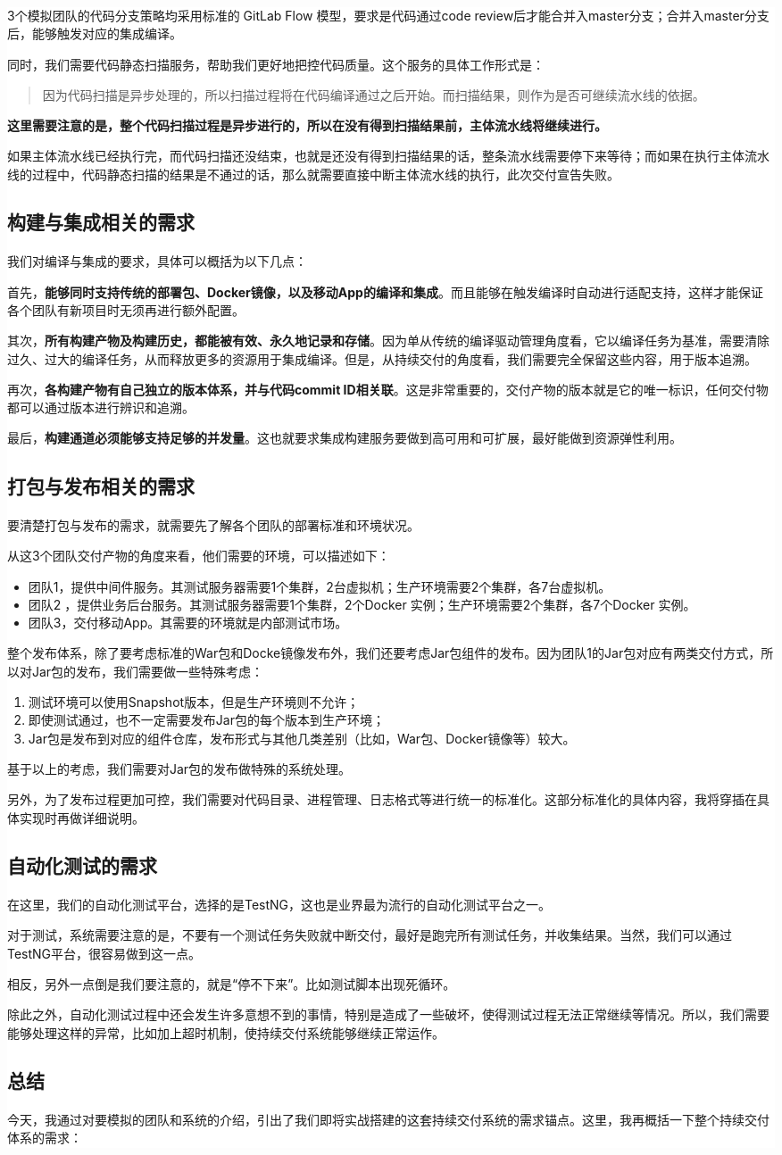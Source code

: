 3个模拟团队的代码分支策略均采用标准的 GitLab Flow 模型，要求是代码通过code review后才能合并入master分支；合并入master分支后，能够触发对应的集成编译。

同时，我们需要代码静态扫描服务，帮助我们更好地把控代码质量。这个服务的具体工作形式是：

> 因为代码扫描是异步处理的，所以扫描过程将在代码编译通过之后开始。而扫描结果，则作为是否可继续流水线的依据。

**这里需要注意的是，整个代码扫描过程是异步进行的，所以在没有得到扫描结果前，主体流水线将继续进行。**

如果主体流水线已经执行完，而代码扫描还没结束，也就是还没有得到扫描结果的话，整条流水线需要停下来等待；而如果在执行主体流水线的过程中，代码静态扫描的结果是不通过的话，那么就需要直接中断主体流水线的执行，此次交付宣告失败。

## 构建与集成相关的需求

我们对编译与集成的要求，具体可以概括为以下几点：

首先，**能够同时支持传统的部署包、Docker镜像，以及移动App的编译和集成**。而且能够在触发编译时自动进行适配支持，这样才能保证各个团队有新项目时无须再进行额外配置。

其次，**所有构建产物及构建历史，都能被有效、永久地记录和存储**。因为单从传统的编译驱动管理角度看，它以编译任务为基准，需要清除过久、过大的编译任务，从而释放更多的资源用于集成编译。但是，从持续交付的角度看，我们需要完全保留这些内容，用于版本追溯。

再次，**各构建产物有自己独立的版本体系，并与代码commit ID相关联**。这是非常重要的，交付产物的版本就是它的唯一标识，任何交付物都可以通过版本进行辨识和追溯。

最后，**构建通道必须能够支持足够的并发量**。这也就要求集成构建服务要做到高可用和可扩展，最好能做到资源弹性利用。

## 打包与发布相关的需求

要清楚打包与发布的需求，就需要先了解各个团队的部署标准和环境状况。

从这3个团队交付产物的角度来看，他们需要的环境，可以描述如下：

- 团队1，提供中间件服务。其测试服务器需要1个集群，2台虚拟机；生产环境需要2个集群，各7台虚拟机。
- 团队2 ，提供业务后台服务。其测试服务器需要1个集群，2个Docker 实例；生产环境需要2个集群，各7个Docker 实例。
- 团队3，交付移动App。其需要的环境就是内部测试市场。

整个发布体系，除了要考虑标准的War包和Docke镜像发布外，我们还要考虑Jar包组件的发布。因为团队1的Jar包对应有两类交付方式，所以对Jar包的发布，我们需要做一些特殊考虑：

1. 测试环境可以使用Snapshot版本，但是生产环境则不允许；
2. 即使测试通过，也不一定需要发布Jar包的每个版本到生产环境；
3. Jar包是发布到对应的组件仓库，发布形式与其他几类差别（比如，War包、Docker镜像等）较大。

基于以上的考虑，我们需要对Jar包的发布做特殊的系统处理。

另外，为了发布过程更加可控，我们需要对代码目录、进程管理、日志格式等进行统一的标准化。这部分标准化的具体内容，我将穿插在具体实现时再做详细说明。

## 自动化测试的需求

在这里，我们的自动化测试平台，选择的是TestNG，这也是业界最为流行的自动化测试平台之一。

对于测试，系统需要注意的是，不要有一个测试任务失败就中断交付，最好是跑完所有测试任务，并收集结果。当然，我们可以通过TestNG平台，很容易做到这一点。

相反，另外一点倒是我们要注意的，就是“停不下来”。比如测试脚本出现死循环。

除此之外，自动化测试过程中还会发生许多意想不到的事情，特别是造成了一些破坏，使得测试过程无法正常继续等情况。所以，我们需要能够处理这样的异常，比如加上超时机制，使持续交付系统能够继续正常运作。

## 总结

今天，我通过对要模拟的团队和系统的介绍，引出了我们即将实战搭建的这套持续交付系统的需求锚点。这里，我再概括一下整个持续交付体系的需求：
